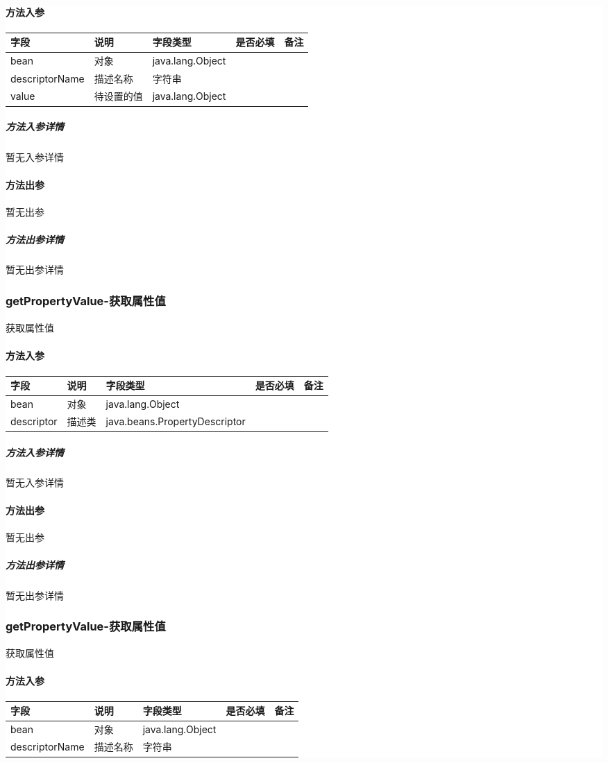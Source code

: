 #### 方法入参

| 字段 | 说明 | 字段类型 | 是否必填 | 备注 |
|:---|:---|:---|:---|:----|
| bean | 对象 | java.lang.Object |  |  |
| descriptorName | 描述名称 | 字符串 |  |  |
| value | 待设置的值 | java.lang.Object |  |  |

##### 方法入参详情

暂无入参详情

#### 方法出参

暂无出参

##### 方法出参详情

暂无出参详情

### getPropertyValue-获取属性值

获取属性值

#### 方法入参

| 字段 | 说明 | 字段类型 | 是否必填 | 备注 |
|:---|:---|:---|:---|:----|
| bean | 对象 | java.lang.Object |  |  |
| descriptor | 描述类 | java.beans.PropertyDescriptor |  |  |

##### 方法入参详情

暂无入参详情

#### 方法出参

暂无出参

##### 方法出参详情

暂无出参详情

### getPropertyValue-获取属性值

获取属性值

#### 方法入参

| 字段 | 说明 | 字段类型 | 是否必填 | 备注 |
|:---|:---|:---|:---|:----|
| bean | 对象 | java.lang.Object |  |  |
| descriptorName | 描述名称 | 字符串 |  |  |
